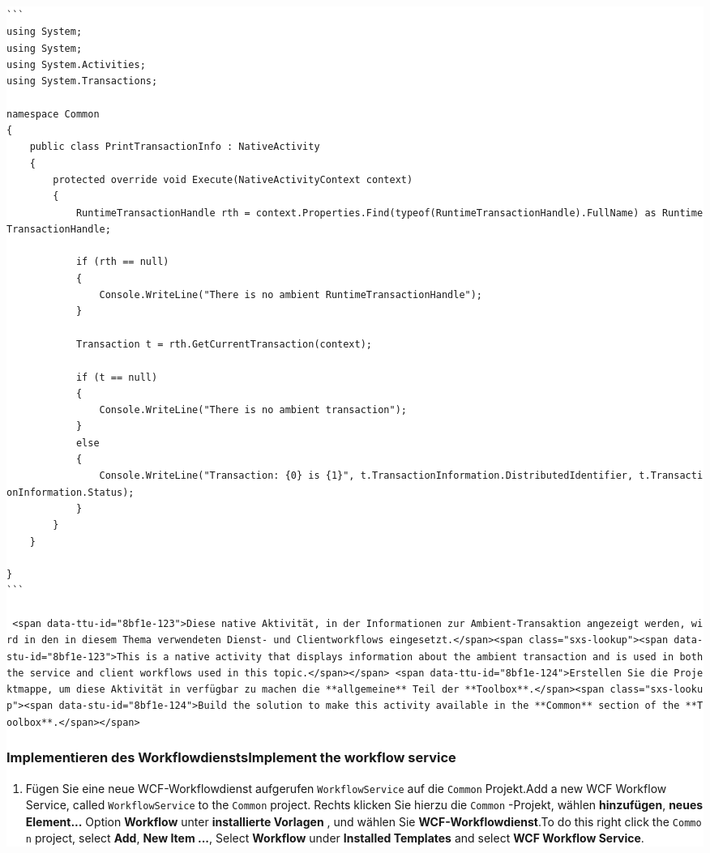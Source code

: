     ```  
    using System;  
    using System;  
    using System.Activities;  
    using System.Transactions;  
  
    namespace Common  
    {  
        public class PrintTransactionInfo : NativeActivity  
        {  
            protected override void Execute(NativeActivityContext context)  
            {  
                RuntimeTransactionHandle rth = context.Properties.Find(typeof(RuntimeTransactionHandle).FullName) as RuntimeTransactionHandle;  
  
                if (rth == null)  
                {  
                    Console.WriteLine("There is no ambient RuntimeTransactionHandle");  
                }  
  
                Transaction t = rth.GetCurrentTransaction(context);  
  
                if (t == null)  
                {  
                    Console.WriteLine("There is no ambient transaction");  
                }  
                else  
                {  
                    Console.WriteLine("Transaction: {0} is {1}", t.TransactionInformation.DistributedIdentifier, t.TransactionInformation.Status);  
                }  
            }  
        }  
  
    }  
    ```  
  
     <span data-ttu-id="8bf1e-123">Diese native Aktivität, in der Informationen zur Ambient-Transaktion angezeigt werden, wird in den in diesem Thema verwendeten Dienst- und Clientworkflows eingesetzt.</span><span class="sxs-lookup"><span data-stu-id="8bf1e-123">This is a native activity that displays information about the ambient transaction and is used in both the service and client workflows used in this topic.</span></span> <span data-ttu-id="8bf1e-124">Erstellen Sie die Projektmappe, um diese Aktivität in verfügbar zu machen die **allgemeine** Teil der **Toolbox**.</span><span class="sxs-lookup"><span data-stu-id="8bf1e-124">Build the solution to make this activity available in the **Common** section of the **Toolbox**.</span></span>  
  
### <a name="implement-the-workflow-service"></a><span data-ttu-id="8bf1e-125">Implementieren des Workflowdiensts</span><span class="sxs-lookup"><span data-stu-id="8bf1e-125">Implement the workflow service</span></span>  
  
1.  <span data-ttu-id="8bf1e-126">Fügen Sie eine neue WCF-Workflowdienst aufgerufen `WorkflowService` auf die `Common` Projekt.</span><span class="sxs-lookup"><span data-stu-id="8bf1e-126">Add a new WCF Workflow Service, called `WorkflowService` to the `Common` project.</span></span> <span data-ttu-id="8bf1e-127">Rechts klicken Sie hierzu die `Common` -Projekt, wählen **hinzufügen**, **neues Element...** Option **Workflow** unter **installierte Vorlagen** , und wählen Sie **WCF-Workflowdienst**.</span><span class="sxs-lookup"><span data-stu-id="8bf1e-127">To do this right click the `Common` project, select **Add**, **New Item ...**, Select **Workflow** under **Installed Templates** and select **WCF Workflow Service**.</span></span>  
  